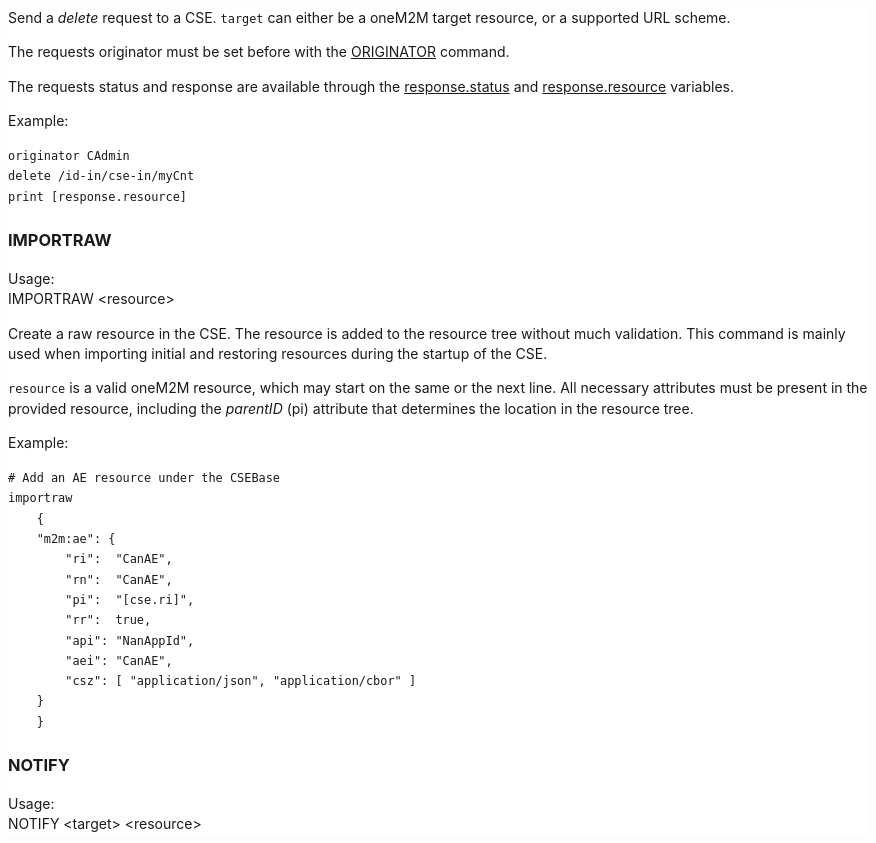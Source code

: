 Send a *delete* request to a CSE. `target` can either be a oneM2M target resource, or a supported URL scheme.

The requests originator must be set before with the [ORIGINATOR](#command_originator) command.

The requests status and response are available through the [response.status](ACMEScript-macros.md#macro_resp_status) and
[response.resource](ACMEScript-macros.md#macro_resp_resource) variables.


Example:
```text
originator CAdmin
delete /id-in/cse-in/myCnt
print [response.resource]
```


<a name="command_importraw"></a>
### IMPORTRAW

Usage:  
IMPORTRAW &lt;resource>

Create a raw resource in the CSE. The resource is added to the resource tree without much validation. 
This command is mainly used when importing initial and restoring resources during the startup of the CSE.

`resource` is a valid oneM2M resource, which may start on the same or the next line.
All necessary attributes must be 
present in the provided resource, including the *parentID* (pi) attribute that determines the location in the resource tree.


Example:
```text
# Add an AE resource under the CSEBase
importraw 
	{
	"m2m:ae": {
		"ri":  "CanAE",
		"rn":  "CanAE",
		"pi":  "[cse.ri]",
		"rr":  true,
		"api": "NanAppId",
		"aei": "CanAE",
		"csz": [ "application/json", "application/cbor" ]
	}
	}
```


<a name="command_notify"></a>
### NOTIFY

Usage:  
NOTIFY &lt;target> &lt;resource>
